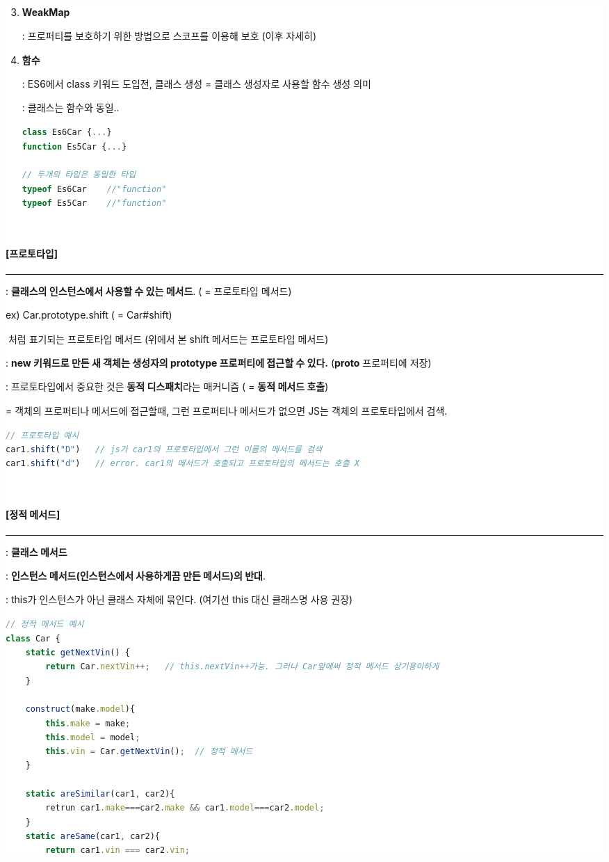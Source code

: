 3. **WeakMap**

   : 프로퍼티를 보호하기 위한 방법으로 스코프를 이용해 보호 (이후 자세히)

4. **함수**

   : ES6에서 class 키워드 도입전, 클래스 생성 = 클래스 생성자로 사용할 함수 생성 의미

   : 클래스는 함수와 동일..

   ```js
   class Es6Car {...}
   function Es5Car {...}
   
   // 두개의 타입은 동일한 타입
   typeof Es6Car    //"function"
   typeof Es5Car    //"function"
   ```


<br>

#### [프로토타입]

----

: **클래스의 인스턴스에서 사용할 수 있는 메서드**. ( = 프로토타입 메서드)

ex) Car.prototype.shift ( = Car#shift) 

​     처럼 표기되는 프로토타입 메서드 (위에서 본 shift 메서드는 프로토타입 메서드)

: **new 키워드로 만든 새 객체는 생성자의 prototype 프로퍼티에 접근할 수 있다.** (______proto______ 프로퍼티에 저장)

: 프로토타입에서 중요한 것은 **동적 디스패치**라는 매커니즘 ( = **동적 메서드 호출**)

= 객체의 프로퍼티나 메서드에 접근할때, 그런 프로퍼티나 메서드가 없으면 JS는 객체의 프로토타입에서 검색.

```js
// 프로토타입 예시
car1.shift("D")   // js가 car1의 프로토타입에서 그런 이름의 메서드를 검색
car1.shift("d")   // error. car1의 메서드가 호출되고 프로토타입의 메서드는 호출 X
```

<br>

#### [정적 메서드]

----

: **클래스 메서드**

: **인스턴스 메서드(인스턴스에서 사용하게끔 만든 메서드)의 반대**.

: this가 인스턴스가 아닌 클래스 자체에 묶인다. (여기선 this 대신 클래스명 사용 권장)

````js  
// 정적 메서드 예시
class Car {
	static getNextVin() {
		return Car.nextVin++;   // this.nextVin++가능. 그러나 Car앞에써 정적 메서드 상기용이하게
	}
    
    construct(make.model){
        this.make = make;
        this.model = model;
        this.vin = Car.getNextVin();  // 정적 메서드
    }
    
    static areSimilar(car1, car2){
        retrun car1.make===car2.make && car1.model===car2.model;
    }
    static areSame(car1, car2){
        return car1.vin === car2.vin;
````
